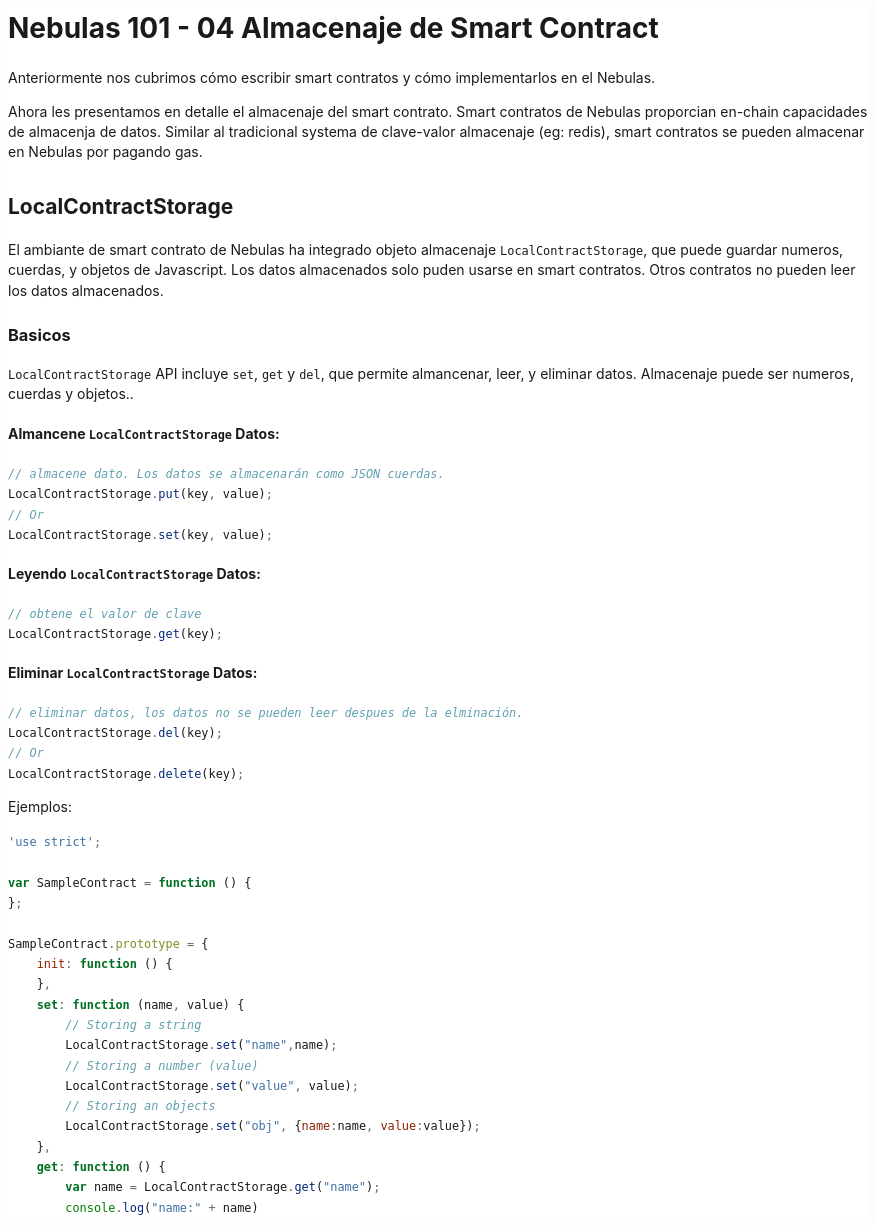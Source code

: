 # Nebulas 101 - 04 Almacenaje de Smart Contract

Anteriormente nos cubrimos cómo escribir smart contratos y cómo implementarlos en el Nebulas.

Ahora les presentamos en detalle el almacenaje del smart contrato. Smart contratos de Nebulas proporcian en-chain capacidades de almacenja de datos. Similar al tradicional systema de clave-valor almacenaje (eg: redis), smart contratos se pueden almacenar en Nebulas por pagando gas.


## LocalContractStorage

El ambiante de smart contrato de Nebulas ha integrado objeto almacenaje `LocalContractStorage`,  que  puede guardar numeros, cuerdas, y objetos de Javascript. Los datos almacenados solo puden usarse en smart contratos. Otros contratos no pueden leer los datos almacenados.


### Basicos

`LocalContractStorage` API incluye `set`, `get` y `del`, que permite almancenar, leer, y eliminar datos. Almacenaje puede ser numeros, cuerdas y objetos..

#### Almancene `LocalContractStorage` Datos:

```js
// almacene dato. Los datos se almacenarán como JSON cuerdas.
LocalContractStorage.put(key, value);
// Or
LocalContractStorage.set(key, value);
```

#### Leyendo `LocalContractStorage` Datos:

```js
// obtene el valor de clave
LocalContractStorage.get(key);
```

#### Eliminar `LocalContractStorage` Datos:

```js
// eliminar datos, los datos no se pueden leer despues de la elminación.
LocalContractStorage.del(key);
// Or
LocalContractStorage.delete(key);
```

Ejemplos:

```js
'use strict';

var SampleContract = function () {
};

SampleContract.prototype = {
    init: function () {
    },
    set: function (name, value) {
        // Storing a string
        LocalContractStorage.set("name",name);
        // Storing a number (value)
        LocalContractStorage.set("value", value);
        // Storing an objects
        LocalContractStorage.set("obj", {name:name, value:value});
    },
    get: function () {
        var name = LocalContractStorage.get("name");
        console.log("name:" + name)
```